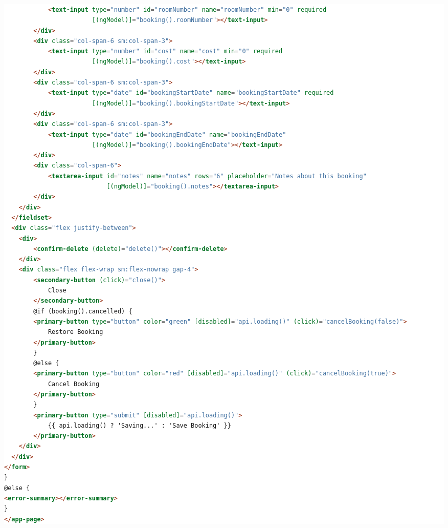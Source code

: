 ```html
            <text-input type="number" id="roomNumber" name="roomNumber" min="0" required
                        [(ngModel)]="booking().roomNumber"></text-input>
        </div>
        <div class="col-span-6 sm:col-span-3">
            <text-input type="number" id="cost" name="cost" min="0" required
                        [(ngModel)]="booking().cost"></text-input>
        </div>
        <div class="col-span-6 sm:col-span-3">
            <text-input type="date" id="bookingStartDate" name="bookingStartDate" required
                        [(ngModel)]="booking().bookingStartDate"></text-input>
        </div>
        <div class="col-span-6 sm:col-span-3">
            <text-input type="date" id="bookingEndDate" name="bookingEndDate"
                        [(ngModel)]="booking().bookingEndDate"></text-input>
        </div>
        <div class="col-span-6">
            <textarea-input id="notes" name="notes" rows="6" placeholder="Notes about this booking"
                            [(ngModel)]="booking().notes"></textarea-input>
        </div>
    </div>
  </fieldset>
  <div class="flex justify-between">
    <div>
        <confirm-delete (delete)="delete()"></confirm-delete>
    </div>
    <div class="flex flex-wrap sm:flex-nowrap gap-4">
        <secondary-button (click)="close()">
            Close
        </secondary-button>
        @if (booking().cancelled) {
        <primary-button type="button" color="green" [disabled]="api.loading()" (click)="cancelBooking(false)">
            Restore Booking
        </primary-button>
        }
        @else {
        <primary-button type="button" color="red" [disabled]="api.loading()" (click)="cancelBooking(true)">
            Cancel Booking
        </primary-button>
        }
        <primary-button type="submit" [disabled]="api.loading()">
            {{ api.loading() ? 'Saving...' : 'Save Booking' }}
        </primary-button>
    </div>
  </div>
</form>
}
@else {
<error-summary></error-summary>
}
</app-page>
```
